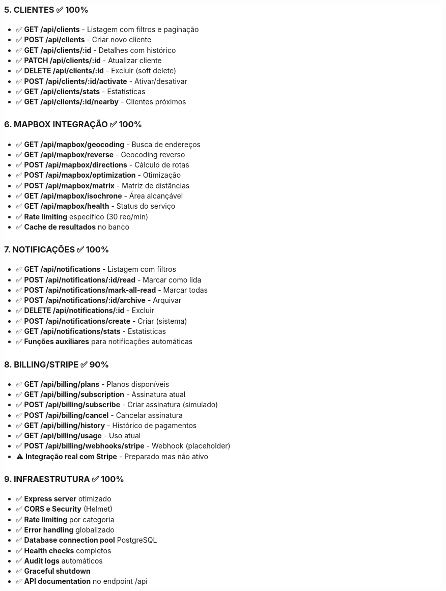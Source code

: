 ### **5. CLIENTES** ✅ 100%
- ✅ **GET /api/clients** - Listagem com filtros e paginação
- ✅ **POST /api/clients** - Criar novo cliente
- ✅ **GET /api/clients/:id** - Detalhes com histórico
- ✅ **PATCH /api/clients/:id** - Atualizar cliente
- ✅ **DELETE /api/clients/:id** - Excluir (soft delete)
- ✅ **POST /api/clients/:id/activate** - Ativar/desativar
- ✅ **GET /api/clients/stats** - Estatísticas
- ✅ **GET /api/clients/:id/nearby** - Clientes próximos

### **6. MAPBOX INTEGRAÇÃO** ✅ 100%
- ✅ **GET /api/mapbox/geocoding** - Busca de endereços
- ✅ **GET /api/mapbox/reverse** - Geocoding reverso
- ✅ **POST /api/mapbox/directions** - Cálculo de rotas
- ✅ **POST /api/mapbox/optimization** - Otimização
- ✅ **POST /api/mapbox/matrix** - Matriz de distâncias
- ✅ **GET /api/mapbox/isochrone** - Área alcançável
- ✅ **GET /api/mapbox/health** - Status do serviço
- ✅ **Rate limiting** específico (30 req/min)
- ✅ **Cache de resultados** no banco

### **7. NOTIFICAÇÕES** ✅ 100%
- ✅ **GET /api/notifications** - Listagem com filtros
- ✅ **POST /api/notifications/:id/read** - Marcar como lida
- ✅ **POST /api/notifications/mark-all-read** - Marcar todas
- ✅ **POST /api/notifications/:id/archive** - Arquivar
- ✅ **DELETE /api/notifications/:id** - Excluir
- ✅ **POST /api/notifications/create** - Criar (sistema)
- ✅ **GET /api/notifications/stats** - Estatísticas
- ✅ **Funções auxiliares** para notificações automáticas

### **8. BILLING/STRIPE** ✅ 90%
- ✅ **GET /api/billing/plans** - Planos disponíveis
- ✅ **GET /api/billing/subscription** - Assinatura atual
- ✅ **POST /api/billing/subscribe** - Criar assinatura (simulado)
- ✅ **POST /api/billing/cancel** - Cancelar assinatura
- ✅ **GET /api/billing/history** - Histórico de pagamentos
- ✅ **GET /api/billing/usage** - Uso atual
- ✅ **POST /api/billing/webhooks/stripe** - Webhook (placeholder)
- ⚠️ **Integração real com Stripe** - Preparado mas não ativo

### **9. INFRAESTRUTURA** ✅ 100%
- ✅ **Express server** otimizado
- ✅ **CORS e Security** (Helmet)
- ✅ **Rate limiting** por categoria
- ✅ **Error handling** globalizado
- ✅ **Database connection pool** PostgreSQL
- ✅ **Health checks** completos
- ✅ **Audit logs** automáticos
- ✅ **Graceful shutdown**
- ✅ **API documentation** no endpoint /api

